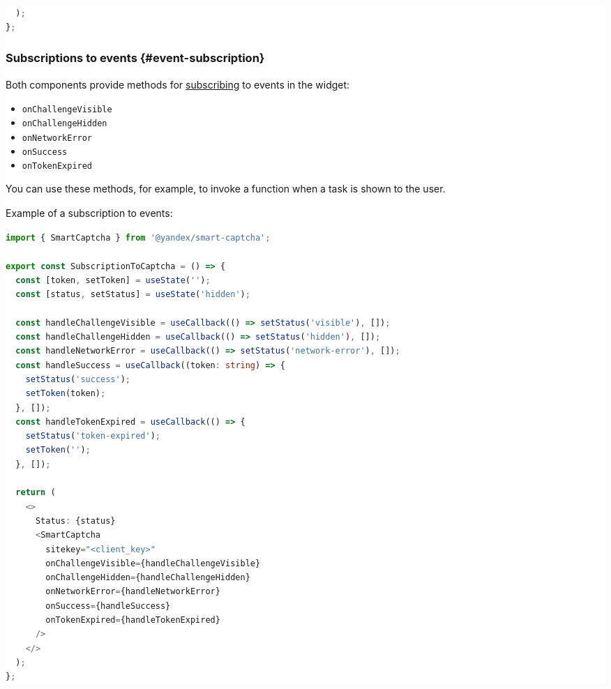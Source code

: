 ```ts
  );
};
```

### Subscriptions to events {#event-subscription}

Both components provide methods for [subscribing](./widget-methods.md#subscribe) to events in the widget:

* `onChallengeVisible`
* `onChallengeHidden`
* `onNetworkError`
* `onSuccess`
* `onTokenExpired`

You can use these methods, for example, to invoke a function when a task is shown to the user.

Example of a subscription to events:

```ts
import { SmartCaptcha } from '@yandex/smart-captcha';

export const SubscriptionToCaptcha = () => {
  const [token, setToken] = useState('');
  const [status, setStatus] = useState('hidden');

  const handleChallengeVisible = useCallback(() => setStatus('visible'), []);
  const handleChallengeHidden = useCallback(() => setStatus('hidden'), []);
  const handleNetworkError = useCallback(() => setStatus('network-error'), []);
  const handleSuccess = useCallback((token: string) => {
    setStatus('success');
    setToken(token);
  }, []);
  const handleTokenExpired = useCallback(() => {
    setStatus('token-expired');
    setToken('');
  }, []);

  return (
    <>
      Status: {status}
      <SmartCaptcha
        sitekey="<client_key>"
        onChallengeVisible={handleChallengeVisible}
        onChallengeHidden={handleChallengeHidden}
        onNetworkError={handleNetworkError}
        onSuccess={handleSuccess}
        onTokenExpired={handleTokenExpired}
      />
    </>
  );
};
```
